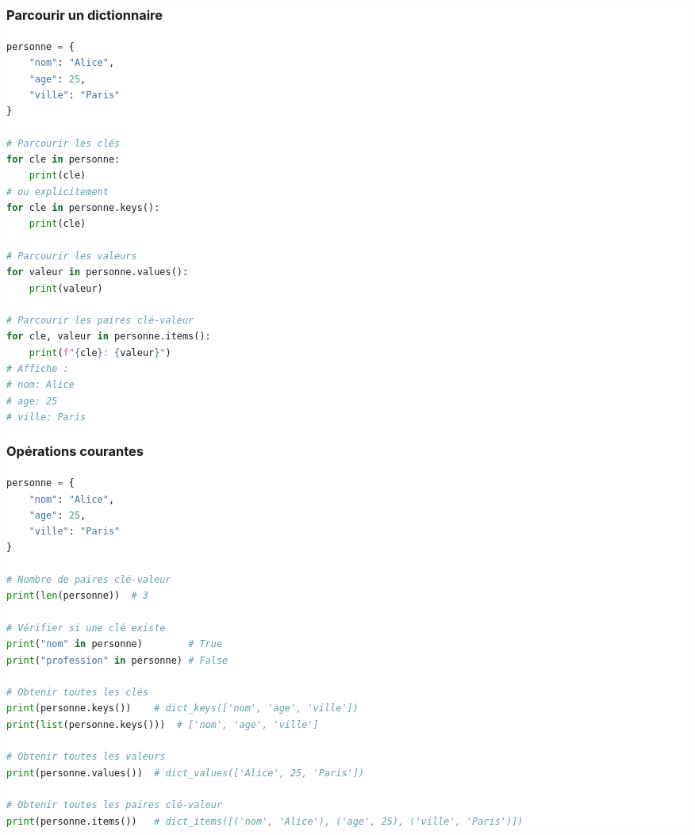 ### Parcourir un dictionnaire

```python
personne = {
    "nom": "Alice",
    "age": 25,
    "ville": "Paris"
}

# Parcourir les clés
for cle in personne:
    print(cle)
# ou explicitement
for cle in personne.keys():
    print(cle)

# Parcourir les valeurs
for valeur in personne.values():
    print(valeur)

# Parcourir les paires clé-valeur
for cle, valeur in personne.items():
    print(f"{cle}: {valeur}")
# Affiche :
# nom: Alice
# age: 25
# ville: Paris
```

### Opérations courantes

```python
personne = {
    "nom": "Alice",
    "age": 25,
    "ville": "Paris"
}

# Nombre de paires clé-valeur
print(len(personne))  # 3

# Vérifier si une clé existe
print("nom" in personne)        # True
print("profession" in personne) # False

# Obtenir toutes les clés
print(personne.keys())    # dict_keys(['nom', 'age', 'ville'])
print(list(personne.keys()))  # ['nom', 'age', 'ville']

# Obtenir toutes les valeurs
print(personne.values())  # dict_values(['Alice', 25, 'Paris'])

# Obtenir toutes les paires clé-valeur
print(personne.items())   # dict_items([('nom', 'Alice'), ('age', 25), ('ville', 'Paris')])
```
